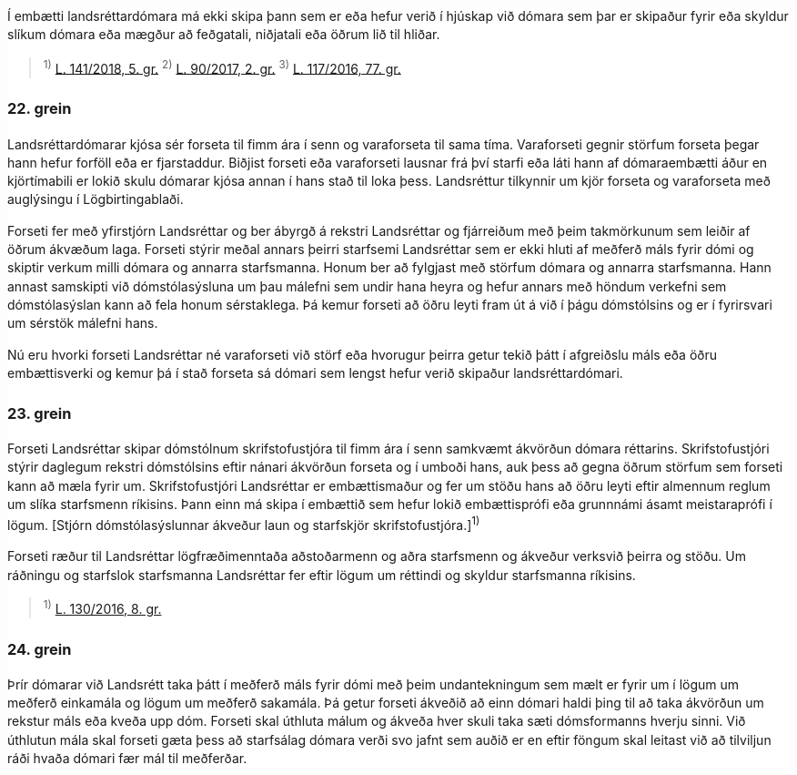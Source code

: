 Í embætti landsréttardómara má ekki skipa þann sem er eða hefur verið í hjúskap við dómara sem þar er skipaður fyrir eða skyldur slíkum dómara eða mægður að feðgatali, niðjatali eða öðrum lið til hliðar.

> <sup>1)</sup> [L. 141/2018, 5. gr.](https://althingi.is/altext/stjt/2018.141.html) <sup>2)</sup> [L. 90/2017, 2. gr.](https://althingi.is/altext/stjt/2017.090.html) <sup>3)</sup> [L. 117/2016, 77. gr.](https://althingi.is/altext/stjt/2016.117.html)

### 22. grein



Landsréttardómarar kjósa sér forseta til fimm ára í senn og varaforseta til sama tíma. Varaforseti gegnir störfum forseta þegar hann hefur forföll eða er fjarstaddur. Biðjist forseti eða varaforseti lausnar frá því starfi eða láti hann af dómaraembætti áður en kjörtímabili er lokið skulu dómarar kjósa annan í hans stað til loka þess. Landsréttur tilkynnir um kjör forseta og varaforseta með auglýsingu í Lögbirtingablaði.

Forseti fer með yfirstjórn Landsréttar og ber ábyrgð á rekstri Landsréttar og fjárreiðum með þeim takmörkunum sem leiðir af öðrum ákvæðum laga. Forseti stýrir meðal annars þeirri starfsemi Landsréttar sem er ekki hluti af meðferð máls fyrir dómi og skiptir verkum milli dómara og annarra starfsmanna. Honum ber að fylgjast með störfum dómara og annarra starfsmanna. Hann annast samskipti við dómstólasýsluna um þau málefni sem undir hana heyra og hefur annars með höndum verkefni sem dómstólasýslan kann að fela honum sérstaklega. Þá kemur forseti að öðru leyti fram út á við í þágu dómstólsins og er í fyrirsvari um sérstök málefni hans.

Nú eru hvorki forseti Landsréttar né varaforseti við störf eða hvorugur þeirra getur tekið þátt í afgreiðslu máls eða öðru embættisverki og kemur þá í stað forseta sá dómari sem lengst hefur verið skipaður landsréttardómari.

### 23. grein



Forseti Landsréttar skipar dómstólnum skrifstofustjóra til fimm ára í senn samkvæmt ákvörðun dómara réttarins. Skrifstofustjóri stýrir daglegum rekstri dómstólsins eftir nánari ákvörðun forseta og í umboði hans, auk þess að gegna öðrum störfum sem forseti kann að mæla fyrir um. Skrifstofustjóri Landsréttar er embættismaður og fer um stöðu hans að öðru leyti eftir almennum reglum um slíka starfsmenn ríkisins. Þann einn má skipa í embættið sem hefur lokið embættisprófi eða grunnnámi ásamt meistaraprófi í lögum. [Stjórn dómstólasýslunnar ákveður laun og starfskjör skrifstofustjóra.]<sup>1)</sup> 

Forseti ræður til Landsréttar lögfræðimenntaða aðstoðarmenn og aðra starfsmenn og ákveður verksvið þeirra og stöðu. Um ráðningu og starfslok starfsmanna Landsréttar fer eftir lögum um réttindi og skyldur starfsmanna ríkisins.

> <sup>1)</sup> [L. 130/2016, 8. gr.](https://althingi.is/altext/stjt/2016.130.html)

### 24. grein



Þrír dómarar við Landsrétt taka þátt í meðferð máls fyrir dómi með þeim undantekningum sem mælt er fyrir um í lögum um meðferð einkamála og lögum um meðferð sakamála. Þá getur forseti ákveðið að einn dómari haldi þing til að taka ákvörðun um rekstur máls eða kveða upp dóm. Forseti skal úthluta málum og ákveða hver skuli taka sæti dómsformanns hverju sinni. Við úthlutun mála skal forseti gæta þess að starfsálag dómara verði svo jafnt sem auðið er en eftir föngum skal leitast við að tilviljun ráði hvaða dómari fær mál til meðferðar.
